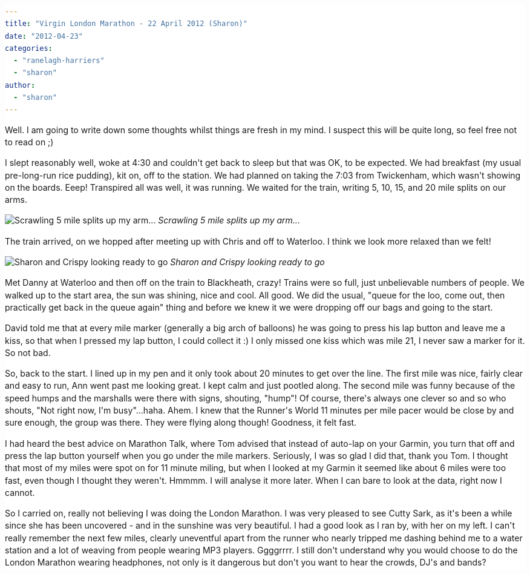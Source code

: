 ```yaml
---
title: "Virgin London Marathon - 22 April 2012 (Sharon)"
date: "2012-04-23"
categories: 
  - "ranelagh-harriers"
  - "sharon"
author: 
  - "sharon"
---
```


Well. I am going to write down some thoughts whilst things are fresh in my mind. I suspect this will be quite long, so feel free not to read on ;)

I slept reasonably well, woke at 4:30 and couldn't get back to sleep but that was OK, to be expected. We had breakfast (my usual pre-long-run rice pudding), kit on, off to the station. We had planned on taking the 7:03 from Twickenham, which wasn't showing on the boards. Eeep! Transpired all was well, it was running. We waited for the train, writing 5, 10, 15, and 20 mile splits on our arms.

![Scrawling 5 mile splits up my arm...](/images/2012/20120422-2187-splits-300x400.jpg)
*Scrawling 5 mile splits up my arm...*

The train arrived, on we hopped after meeting up with Chris and off to Waterloo. I think we look more relaxed than we felt!

![Sharon and Crispy looking ready to go](/images/2012/20120422-2188-train-400x300.jpg)
*Sharon and Crispy looking ready to go*

Met Danny at Waterloo and then off on the train to Blackheath, crazy! Trains were so full, just unbelievable numbers of people. We walked up to the start area, the sun was shining, nice and cool. All good. We did the usual, "queue for the loo, come out, then practically get back in the queue again" thing and before we knew it we were dropping off our bags and going to the start.

David told me that at every mile marker (generally a big arch of balloons) he was going to press his lap button and leave me a kiss, so that when I pressed my lap button, I could collect it :) I only missed one kiss which was mile 21, I never saw a marker for it. So not bad.

So, back to the start. I lined up in my pen and it only took about 20 minutes to get over the line. The first mile was nice, fairly clear and easy to run, Ann went past me looking great. I kept calm and just pootled along. The second mile was funny because of the speed humps and the marshalls were there with signs, shouting, "hump"! Of course, there's always one clever so and so who shouts, "Not right now, I'm busy"...haha. Ahem. I knew that the Runner's World 11 minutes per mile pacer would be close by and sure enough, the group was there. They were flying along though! Goodness, it felt fast.

I had heard the best advice on Marathon Talk, where Tom advised that instead of auto-lap on your Garmin, you turn that off and press the lap button yourself when you go under the mile markers. Seriously, I was so glad I did that, thank you Tom. I thought that most of my miles were spot on for 11 minute miling, but when I looked at my Garmin it seemed like about 6 miles were too fast, even though I thought they weren't. Hmmmm. I will analyse it more later. When I can bare to look at the data, right now I cannot.

So I carried on, really not believing I was doing the London Marathon. I was very pleased to see Cutty Sark, as it's been a while since she has been uncovered - and in the sunshine was very beautiful. I had a good look as I ran by, with her on my left. I can't really remember the next few miles, clearly uneventful apart from the runner who nearly tripped me dashing behind me to a water station and a lot of weaving from people wearing MP3 players. Ggggrrrr. I still don't understand why you would choose to do the London Marathon wearing headphones, not only is it dangerous but don't you want to hear the crowds, DJ's and bands?
